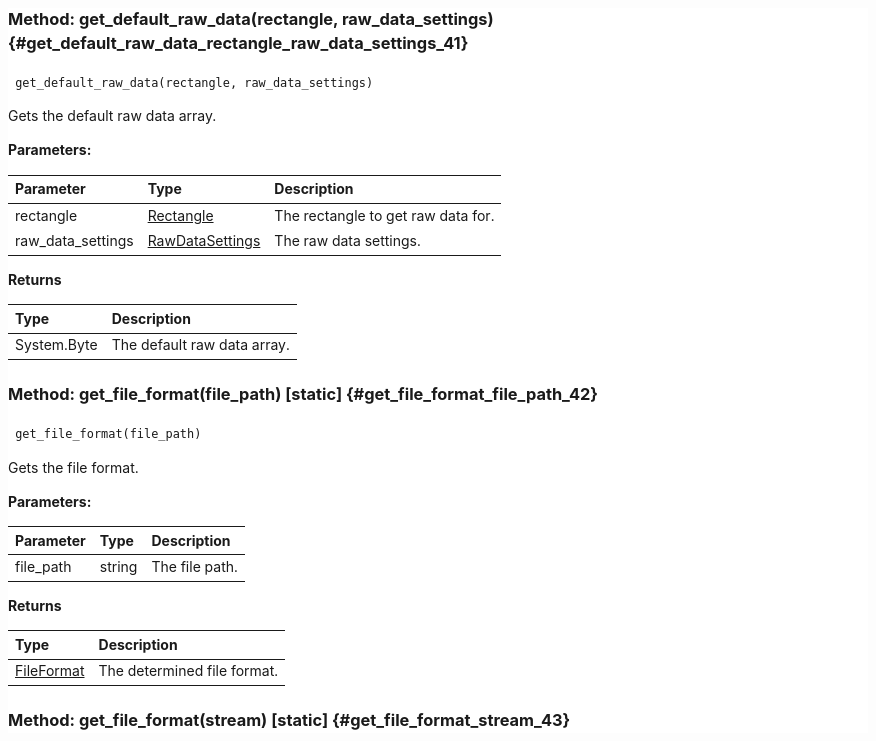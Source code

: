 ### Method: get_default_raw_data(rectangle, raw_data_settings) {#get_default_raw_data_rectangle_raw_data_settings_41}


```
 get_default_raw_data(rectangle, raw_data_settings) 
```

Gets the default raw data array.

**Parameters:**

| Parameter | Type | Description |
| :- | :- | :- |
| rectangle | [Rectangle](/imaging/python-net/aspose.imaging/rectangle/) | The rectangle to get raw data for. |
| raw_data_settings | [RawDataSettings](/imaging/python-net/aspose.imaging/rawdatasettings/) | The raw data settings. |

**Returns**

| Type | Description |
| :- | :- |
| System.Byte | The default raw data array. |


### Method: get_file_format(file_path)  [static] {#get_file_format_file_path_42}


```
 get_file_format(file_path) 
```

Gets the file format.

**Parameters:**

| Parameter | Type | Description |
| :- | :- | :- |
| file_path | string | The file path. |

**Returns**

| Type | Description |
| :- | :- |
| [FileFormat](/imaging/python-net/aspose.imaging/fileformat/) | The determined file format. |


### Method: get_file_format(stream)  [static] {#get_file_format_stream_43}
